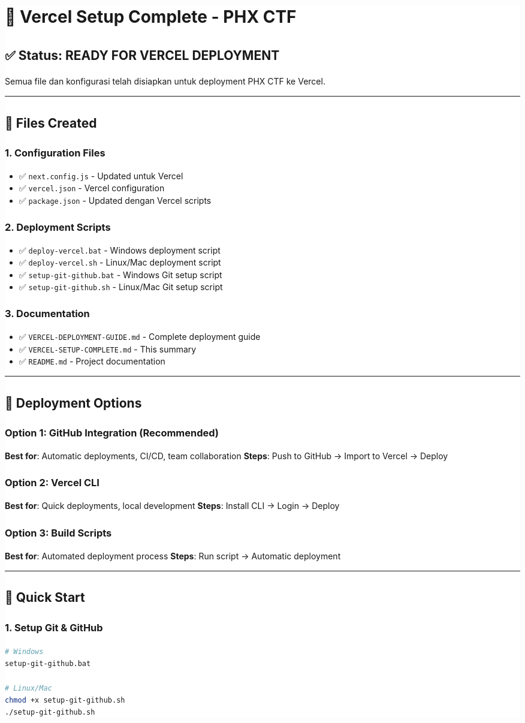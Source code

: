 # 🚀 Vercel Setup Complete - PHX CTF

## ✅ Status: READY FOR VERCEL DEPLOYMENT

Semua file dan konfigurasi telah disiapkan untuk deployment PHX CTF ke Vercel.

---

## 📁 Files Created

### 1. **Configuration Files**
- ✅ `next.config.js` - Updated untuk Vercel
- ✅ `vercel.json` - Vercel configuration
- ✅ `package.json` - Updated dengan Vercel scripts

### 2. **Deployment Scripts**
- ✅ `deploy-vercel.bat` - Windows deployment script
- ✅ `deploy-vercel.sh` - Linux/Mac deployment script
- ✅ `setup-git-github.bat` - Windows Git setup script
- ✅ `setup-git-github.sh` - Linux/Mac Git setup script

### 3. **Documentation**
- ✅ `VERCEL-DEPLOYMENT-GUIDE.md` - Complete deployment guide
- ✅ `VERCEL-SETUP-COMPLETE.md` - This summary
- ✅ `README.md` - Project documentation

---

## 🎯 Deployment Options

### Option 1: GitHub Integration (Recommended)
**Best for**: Automatic deployments, CI/CD, team collaboration
**Steps**: Push to GitHub → Import to Vercel → Deploy

### Option 2: Vercel CLI
**Best for**: Quick deployments, local development
**Steps**: Install CLI → Login → Deploy

### Option 3: Build Scripts
**Best for**: Automated deployment process
**Steps**: Run script → Automatic deployment

---

## 🚀 Quick Start

### 1. **Setup Git & GitHub**
```bash
# Windows
setup-git-github.bat

# Linux/Mac
chmod +x setup-git-github.sh
./setup-git-github.sh
```

